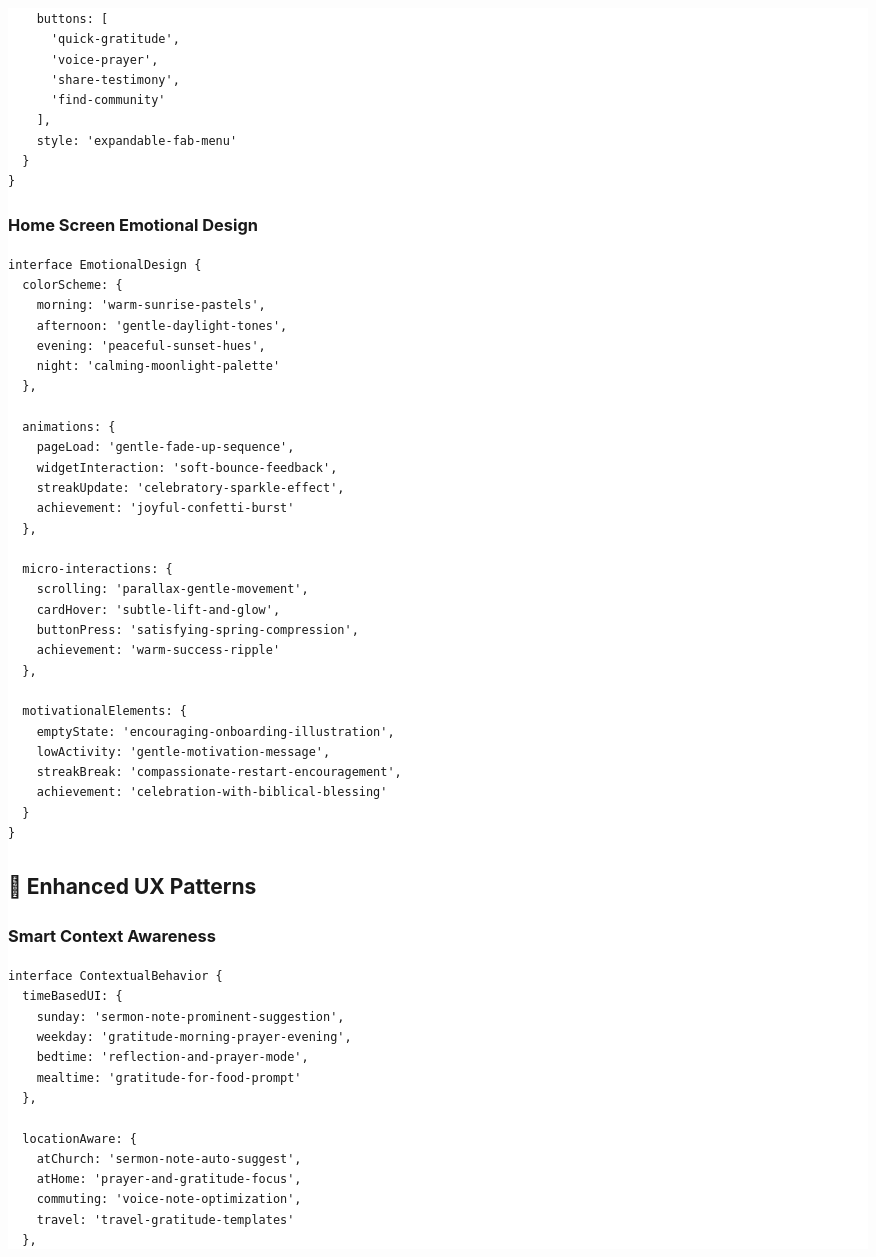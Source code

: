 ```tsx
    buttons: [
      'quick-gratitude',
      'voice-prayer', 
      'share-testimony',
      'find-community'
    ],
    style: 'expandable-fab-menu'
  }
}
```

### Home Screen Emotional Design
```tsx
interface EmotionalDesign {
  colorScheme: {
    morning: 'warm-sunrise-pastels',
    afternoon: 'gentle-daylight-tones', 
    evening: 'peaceful-sunset-hues',
    night: 'calming-moonlight-palette'
  },

  animations: {
    pageLoad: 'gentle-fade-up-sequence',
    widgetInteraction: 'soft-bounce-feedback',
    streakUpdate: 'celebratory-sparkle-effect',
    achievement: 'joyful-confetti-burst'
  },

  micro-interactions: {
    scrolling: 'parallax-gentle-movement',
    cardHover: 'subtle-lift-and-glow',
    buttonPress: 'satisfying-spring-compression',
    achievement: 'warm-success-ripple'
  },

  motivationalElements: {
    emptyState: 'encouraging-onboarding-illustration',
    lowActivity: 'gentle-motivation-message',
    streakBreak: 'compassionate-restart-encouragement',
    achievement: 'celebration-with-biblical-blessing'
  }
}
```

## 🎯 Enhanced UX Patterns

### Smart Context Awareness
```tsx
interface ContextualBehavior {
  timeBasedUI: {
    sunday: 'sermon-note-prominent-suggestion',
    weekday: 'gratitude-morning-prayer-evening',
    bedtime: 'reflection-and-prayer-mode',
    mealtime: 'gratitude-for-food-prompt'
  },

  locationAware: {
    atChurch: 'sermon-note-auto-suggest',
    atHome: 'prayer-and-gratitude-focus',
    commuting: 'voice-note-optimization',
    travel: 'travel-gratitude-templates'
  },
```